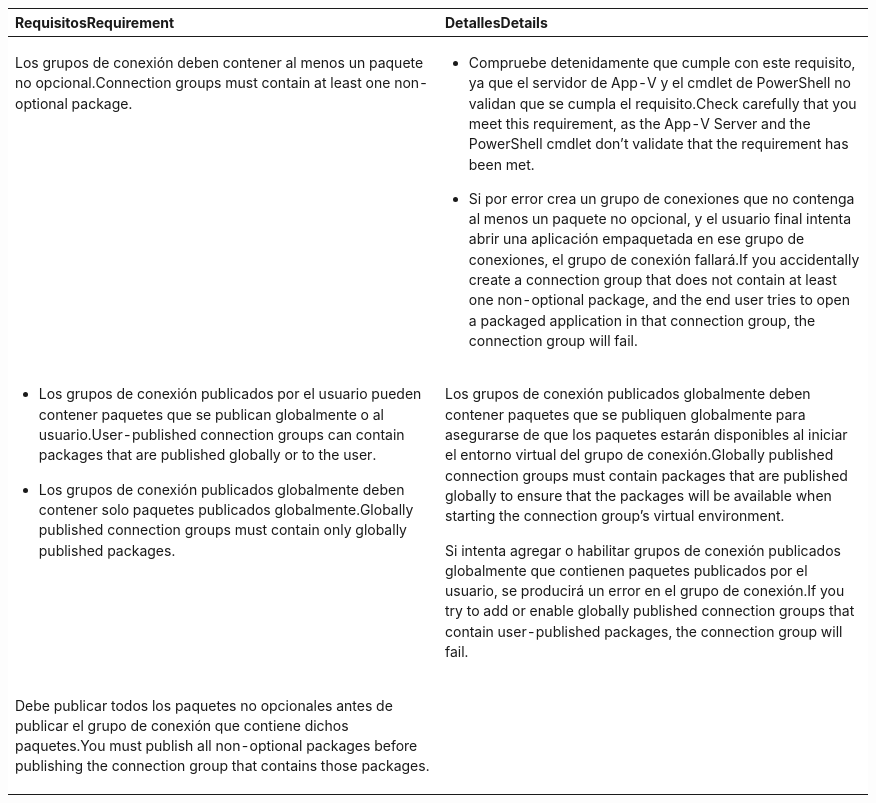 <table>
<colgroup>
<col width="50%" />
<col width="50%" />
</colgroup>
<thead>
<tr class="header">
<th align="left"><span data-ttu-id="7610a-172">Requisitos</span><span class="sxs-lookup"><span data-stu-id="7610a-172">Requirement</span></span></th>
<th align="left"><span data-ttu-id="7610a-173">Detalles</span><span class="sxs-lookup"><span data-stu-id="7610a-173">Details</span></span></th>
</tr>
</thead>
<tbody>
<tr class="odd">
<td align="left"><p><span data-ttu-id="7610a-174">Los grupos de conexión deben contener al menos un paquete no opcional.</span><span class="sxs-lookup"><span data-stu-id="7610a-174">Connection groups must contain at least one non-optional package.</span></span></p></td>
<td align="left"><ul>
<li><p><span data-ttu-id="7610a-175">Compruebe detenidamente que cumple con este requisito, ya que el servidor de App-V y el cmdlet de PowerShell no validan que se cumpla el requisito.</span><span class="sxs-lookup"><span data-stu-id="7610a-175">Check carefully that you meet this requirement, as the App-V Server and the PowerShell cmdlet don’t validate that the requirement has been met.</span></span></p></li>
<li><p><span data-ttu-id="7610a-176">Si por error crea un grupo de conexiones que no contenga al menos un paquete no opcional, y el usuario final intenta abrir una aplicación empaquetada en ese grupo de conexiones, el grupo de conexión fallará.</span><span class="sxs-lookup"><span data-stu-id="7610a-176">If you accidentally create a connection group that does not contain at least one non-optional package, and the end user tries to open a packaged application in that connection group, the connection group will fail.</span></span></p></li>
</ul>
<p></p></td>
</tr>
<tr class="even">
<td align="left"><ul>
<li><p><span data-ttu-id="7610a-177">Los grupos de conexión publicados por el usuario pueden contener paquetes que se publican globalmente o al usuario.</span><span class="sxs-lookup"><span data-stu-id="7610a-177">User-published connection groups can contain packages that are published globally or to the user.</span></span></p></li>
<li><p><span data-ttu-id="7610a-178">Los grupos de conexión publicados globalmente deben contener solo paquetes publicados globalmente.</span><span class="sxs-lookup"><span data-stu-id="7610a-178">Globally published connection groups must contain only globally published packages.</span></span></p></li>
</ul></td>
<td align="left"><p><span data-ttu-id="7610a-179">Los grupos de conexión publicados globalmente deben contener paquetes que se publiquen globalmente para asegurarse de que los paquetes estarán disponibles al iniciar el entorno virtual del grupo de conexión.</span><span class="sxs-lookup"><span data-stu-id="7610a-179">Globally published connection groups must contain packages that are published globally to ensure that the packages will be available when starting the connection group’s virtual environment.</span></span></p>
<p><span data-ttu-id="7610a-180">Si intenta agregar o habilitar grupos de conexión publicados globalmente que contienen paquetes publicados por el usuario, se producirá un error en el grupo de conexión.</span><span class="sxs-lookup"><span data-stu-id="7610a-180">If you try to add or enable globally published connection groups that contain user-published packages, the connection group will fail.</span></span></p></td>
</tr>
<tr class="odd">
<td align="left"><p><span data-ttu-id="7610a-181">Debe publicar todos los paquetes no opcionales antes de publicar el grupo de conexión que contiene dichos paquetes.</span><span class="sxs-lookup"><span data-stu-id="7610a-181">You must publish all non-optional packages before publishing the connection group that contains those packages.</span></span></p></td>